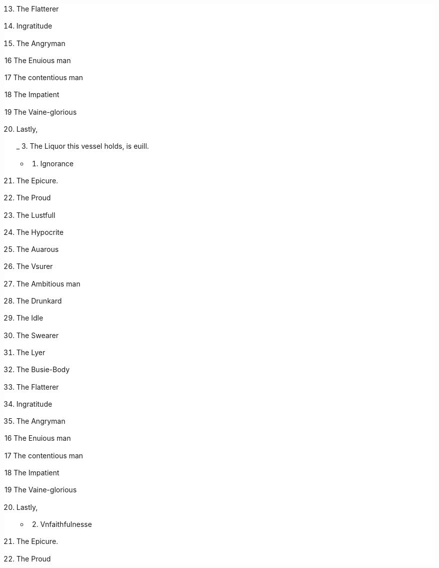 13. The Flatterer

14. Ingratitude

15. The Angryman

16 The Enuious man

17 The contentious man

18 The Impatient

19 The Vaine-glorious

20. Lastly,

    _ 3. The Liquor this vessel holds, is euill.

      * 1. Ignorance

1. The Epicure.

2. The Proud

3. The Lustfull

4. The Hypocrite

5. The Auarous

6. The Vsurer

7. The Ambitious man

8. The Drunkard

9. The Idle

10. The Swearer

11. The Lyer

12. The Busie-Body

13. The Flatterer

14. Ingratitude

15. The Angryman

16 The Enuious man

17 The contentious man

18 The Impatient

19 The Vaine-glorious

20. Lastly,

      * 2. Vnfaithfulnesse

1. The Epicure.

2. The Proud
